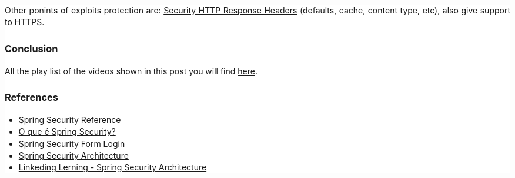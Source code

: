 <p style="text-align: justify;">Other ponints of exploits protection are: <a href="https://docs.spring.io/spring-security/site/docs/current/reference/html5/#headers">Security HTTP Response Headers</a> (defaults, cache, content type, etc), also give support to <a href="https://docs.spring.io/spring-security/site/docs/current/reference/html5/#http">HTTPS</a>.</p>


<h3>Conclusion</h3>

<p>All the play list of the videos shown in this post you will find <a href="https://www.youtube.com/watch?v=sm-8qfMWEV8&list=PLqq-6Pq4lTTYTEooakHchTGglSvkZAjnE">here</a>.</p>

<h3>References</h3>

<ul>
	<li><a href="https://docs.spring.io/spring-security/site/docs/current/reference/html5/">Spring Security Reference</a></li>
  <li><a href="https://blog.algaworks.com/spring-security/" >O que é Spring Security?</a></li>
  <li><a href="https://www.baeldung.com/spring-security-login" >Spring Security Form Login</a></li>
  <li><a href="https://spring.io/guides/topicals/spring-security-architecture" >Spring Security Architecture</a></li>
  <li><a href="https://www.linkedin.com/learning/spring-spring-security" >Linkeding Lerning - Spring Security Architecture</a></li>
</ul>
